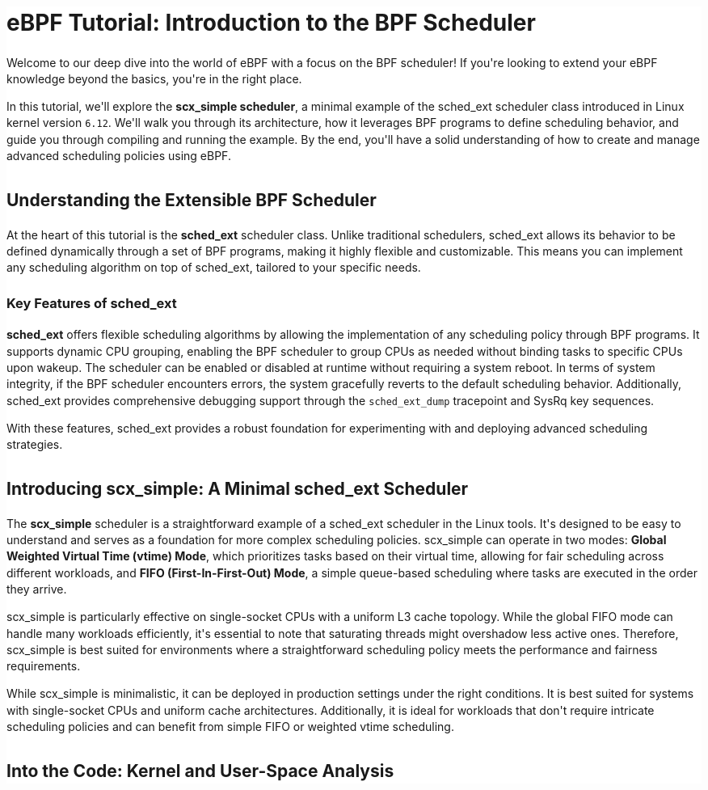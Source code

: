 # eBPF Tutorial: Introduction to the BPF Scheduler

Welcome to our deep dive into the world of eBPF with a focus on the BPF scheduler! If you're looking to extend your eBPF knowledge beyond the basics, you're in the right place. 

In this tutorial, we'll explore the **scx_simple scheduler**, a minimal example of the sched_ext scheduler class introduced in Linux kernel version `6.12`. We'll walk you through its architecture, how it leverages BPF programs to define scheduling behavior, and guide you through compiling and running the example. By the end, you'll have a solid understanding of how to create and manage advanced scheduling policies using eBPF.

## Understanding the Extensible BPF Scheduler

At the heart of this tutorial is the **sched_ext** scheduler class. Unlike traditional schedulers, sched_ext allows its behavior to be defined dynamically through a set of BPF programs, making it highly flexible and customizable. This means you can implement any scheduling algorithm on top of sched_ext, tailored to your specific needs.

### Key Features of sched_ext

**sched_ext** offers flexible scheduling algorithms by allowing the implementation of any scheduling policy through BPF programs. It supports dynamic CPU grouping, enabling the BPF scheduler to group CPUs as needed without binding tasks to specific CPUs upon wakeup. The scheduler can be enabled or disabled at runtime without requiring a system reboot. In terms of system integrity, if the BPF scheduler encounters errors, the system gracefully reverts to the default scheduling behavior. Additionally, sched_ext provides comprehensive debugging support through the `sched_ext_dump` tracepoint and SysRq key sequences.

With these features, sched_ext provides a robust foundation for experimenting with and deploying advanced scheduling strategies.

## Introducing scx_simple: A Minimal sched_ext Scheduler

The **scx_simple** scheduler is a straightforward example of a sched_ext scheduler in the Linux tools. It's designed to be easy to understand and serves as a foundation for more complex scheduling policies. scx_simple can operate in two modes: **Global Weighted Virtual Time (vtime) Mode**, which prioritizes tasks based on their virtual time, allowing for fair scheduling across different workloads, and **FIFO (First-In-First-Out) Mode**, a simple queue-based scheduling where tasks are executed in the order they arrive.

scx_simple is particularly effective on single-socket CPUs with a uniform L3 cache topology. While the global FIFO mode can handle many workloads efficiently, it's essential to note that saturating threads might overshadow less active ones. Therefore, scx_simple is best suited for environments where a straightforward scheduling policy meets the performance and fairness requirements.

While scx_simple is minimalistic, it can be deployed in production settings under the right conditions. It is best suited for systems with single-socket CPUs and uniform cache architectures. Additionally, it is ideal for workloads that don't require intricate scheduling policies and can benefit from simple FIFO or weighted vtime scheduling.

## Into the Code: Kernel and User-Space Analysis
